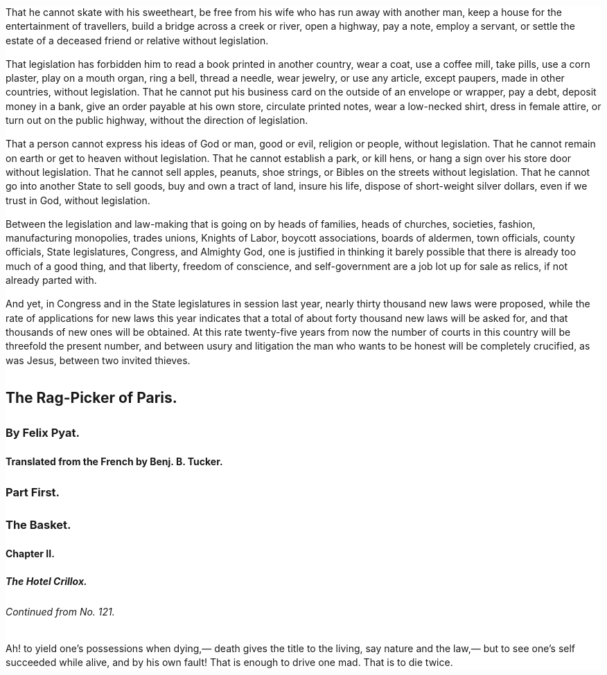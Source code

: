 That he cannot skate with his sweetheart, be free from his wife who has run away with another man, keep a house for the entertainment of travellers, build a bridge across a creek or river, open a highway, pay a note, employ a servant, or settle the estate of a deceased friend or relative without legislation.

That legislation has forbidden him to read a book printed in another country, wear a coat, use a coffee mill, take pills, use a corn plaster, play on a mouth organ, ring a bell, thread a needle, wear jewelry, or use any article, except paupers, made in other countries, without legislation. That he cannot put his business card on the outside of an envelope or wrapper, pay a debt, deposit money in a bank, give an order payable at his own store, circulate printed notes, wear a low-necked shirt, dress in female attire, or turn out on the public highway, without the direction of legislation.

That a person cannot express his ideas of God or man, good or evil, religion or people, without legislation. That he cannot remain on earth or get to heaven without legislation. That he cannot establish a park, or kill hens, or hang a sign over his store door without legislation. That he cannot sell apples, peanuts, shoe strings, or Bibles on the streets without legislation. That he cannot go into another State to sell goods, buy and own a tract of land, insure his life, dispose of short-weight silver dollars, even if we trust in God, without legislation.

Between the legislation and law-making that is going on by heads of families, heads of churches, societies, fashion, manufacturing monopolies, trades unions, Knights of Labor, boycott associations, boards of aldermen, town officials, county officials, State legislatures, Congress, and Almighty God, one is justified in thinking it barely possible that there is already too much of a good thing, and that liberty, freedom of conscience, and self-government are a job lot up for sale as relics, if not already parted with.

And yet, in Congress and in the State legislatures in session last year, nearly thirty thousand new laws were proposed, while the rate of applications for new laws this year indicates that a total of about forty thousand new laws will be asked for, and that thousands of new ones will be obtained. At this rate twenty-five years from now the number of courts in this country will be threefold the present number, and between usury and litigation the man who wants to be honest will be completely crucified, as was Jesus, between two invited thieves.

## The Rag-Picker of Paris.

### By Felix Pyat.

#### Translated from the French by Benj. B. Tucker.

### Part First.

### The Basket.

#### Chapter II.

##### The Hotel Crillox.

###### Continued from No. 121.

Ah! to yield one’s possessions when dying,— death gives the title to the living, say nature and the law,— but to see one’s self succeeded while alive, and by his own fault! That is enough to drive one mad. That is to die twice.
